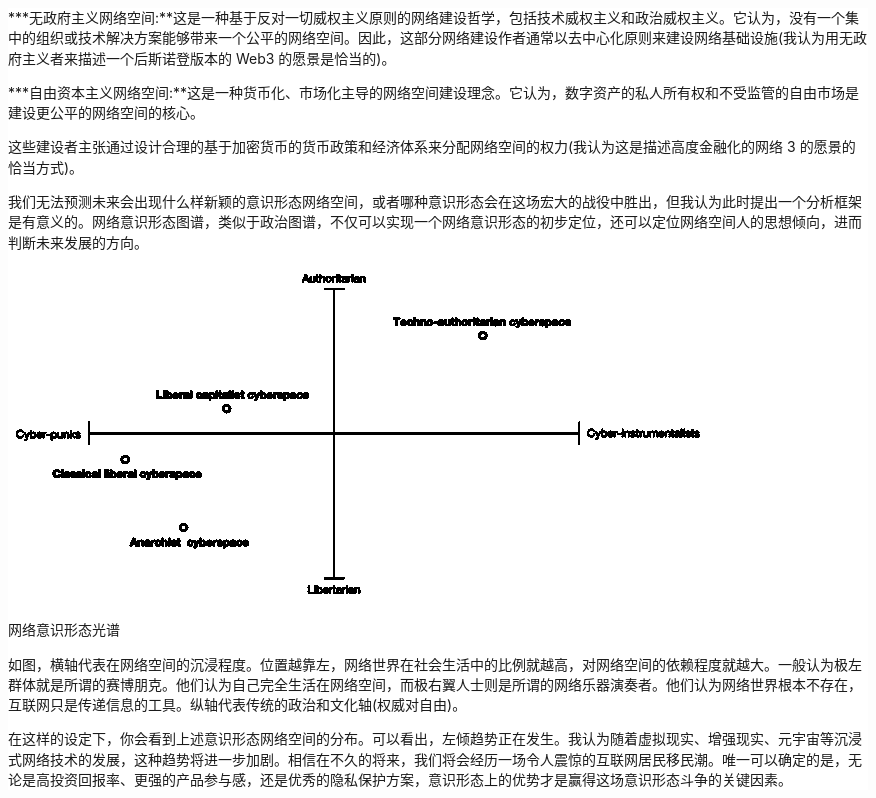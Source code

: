 ***无政府主义网络空间:**这是一种基于反对一切威权主义原则的网络建设哲学，包括技术威权主义和政治威权主义。它认为，没有一个集中的组织或技术解决方案能够带来一个公平的网络空间。因此，这部分网络建设作者通常以去中心化原则来建设网络基础设施(我认为用无政府主义者来描述一个后斯诺登版本的 Web3 的愿景是恰当的)。

***自由资本主义网络空间:**这是一种货币化、市场化主导的网络空间建设理念。它认为，数字资产的私人所有权和不受监管的自由市场是建设更公平的网络空间的核心。

这些建设者主张通过设计合理的基于加密货币的货币政策和经济体系来分配网络空间的权力(我认为这是描述高度金融化的网络 3 的愿景的恰当方式)。

我们无法预测未来会出现什么样新颖的意识形态网络空间，或者哪种意识形态会在这场宏大的战役中胜出，但我认为此时提出一个分析框架是有意义的。网络意识形态图谱，类似于政治图谱，不仅可以实现一个网络意识形态的初步定位，还可以定位网络空间人的思想倾向，进而判断未来发展的方向。

![](img/e8452e829092aca72f3eaf9bb34c9994.png)

网络意识形态光谱

如图，横轴代表在网络空间的沉浸程度。位置越靠左，网络世界在社会生活中的比例就越高，对网络空间的依赖程度就越大。一般认为极左群体就是所谓的赛博朋克。他们认为自己完全生活在网络空间，而极右翼人士则是所谓的网络乐器演奏者。他们认为网络世界根本不存在，互联网只是传递信息的工具。纵轴代表传统的政治和文化轴(权威对自由)。

在这样的设定下，你会看到上述意识形态网络空间的分布。可以看出，左倾趋势正在发生。我认为随着虚拟现实、增强现实、元宇宙等沉浸式网络技术的发展，这种趋势将进一步加剧。相信在不久的将来，我们将会经历一场令人震惊的互联网居民移民潮。唯一可以确定的是，无论是高投资回报率、更强的产品参与感，还是优秀的隐私保护方案，意识形态上的优势才是赢得这场意识形态斗争的关键因素。